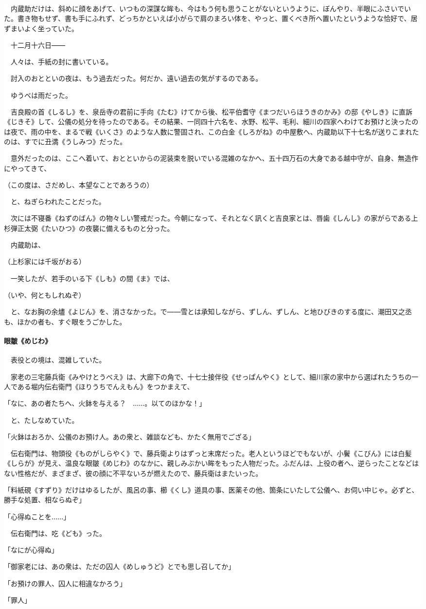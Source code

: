 　内蔵助だけは、斜めに顔をあげて、いつもの深謀な眸も、今はもう何も思うことがないというように、ぼんやり、半眼にふさいでいた。書き物もせず、書も手にふれず、どっちかといえば小がらで肩のまろい体を、やっと、置くべき所へ置いたというような恰好で、居ずまいよく坐っていた。

　十二月十六日――

　人々は、手紙の封に書いている。

　討入のおとといの夜は、もう過去だった。何だか、遠い過去の気がするのである。

　ゆうべは雨だった。

　吉良殿の首《しるし》を、泉岳寺の君前に手向《たむ》けてから後、松平伯耆守《まつだいらほうきのかみ》の邸《やしき》に直訴《じきそ》して、公儀の処分を待ったのである。その結果、一同四十六名を、水野、松平、毛利、細川の四家へわけてお預けと決ったのは夜で、雨の中を、まるで戦《いくさ》のような人数に警固され、この白金《しろがね》の中屋敷へ、内蔵助以下十七名が送りこまれたのは、すでに丑満《うしみつ》だった。

　意外だったのは、ここへ着いて、おとといからの泥装束を脱いでいる混雑のなかへ、五十四万石の大身である越中守が、自身、無造作にやってきて、

（この度は、さだめし、本望なことであろうの）

　と、ねぎらわれたことだった。

　次には不寝番《ねずのばん》の物々しい警戒だった。今朝になって、それとなく訊くと吉良家とは、唇歯《しんし》の家がらである上杉弾正太弼《たいひつ》の夜襲に備えるものと分った。

　内蔵助は、

（上杉家には千坂がおる）

　一笑したが、若手のいる下《しも》の間《ま》では、

（いや、何ともしれぬぞ）

　と、なお胸の余燼《よじん》を、消さなかった。で――雪とは承知しながら、ずしん、ずしん、と地ひびきのする度に、潮田又之丞も、ほかの者も、すぐ眼をうごかした。



#### 眼皺《めじわ》




　表役との境は、混雑していた。

　家老の三宅藤兵衛《みやけとうべえ》は、大廊下の角で、十七士接伴役《せっぱんやく》として、細川家の家中から選ばれたうちの一人である堀内伝右衛門《ほりうちでんえもん》をつかまえて、

「なに、あの者たちへ、火鉢を与える？　……。以てのほかな！」

　と、たしなめていた。

「火鉢はおろか、公儀のお預け人。あの衆と、雑談なども、かたく無用でござる」

　伝右衛門は、物頭役《ものがしらやく》で、藤兵衛よりはずっと末席だった。老人というほどでもないが、小鬢《こびん》には白髪《しらが》が見え、温良な眼皺《めじわ》のなかに、親しみぶかい眸をもった人物だった。ふだんは、上役の者へ、逆らったことなどはない性格だが、まざまざ、彼の顔に不平ないろが燃えたので、藤兵衛はまたいった。

「料紙硯《すずり》だけはゆるしたが、風呂の事、櫛《くし》道具の事、医薬その他、箇条にいたして公儀へ、お伺い中じゃ。必ずと、勝手な処置、相ならぬぞ」

「心得ぬことを……」

　伝右衛門は、吃《ども》った。

「なにが心得ぬ」

「御家老には、あの衆は、ただの囚人《めしゅうど》とでも思し召してか」

「お預けの罪人、囚人に相違なかろう」

「罪人」

